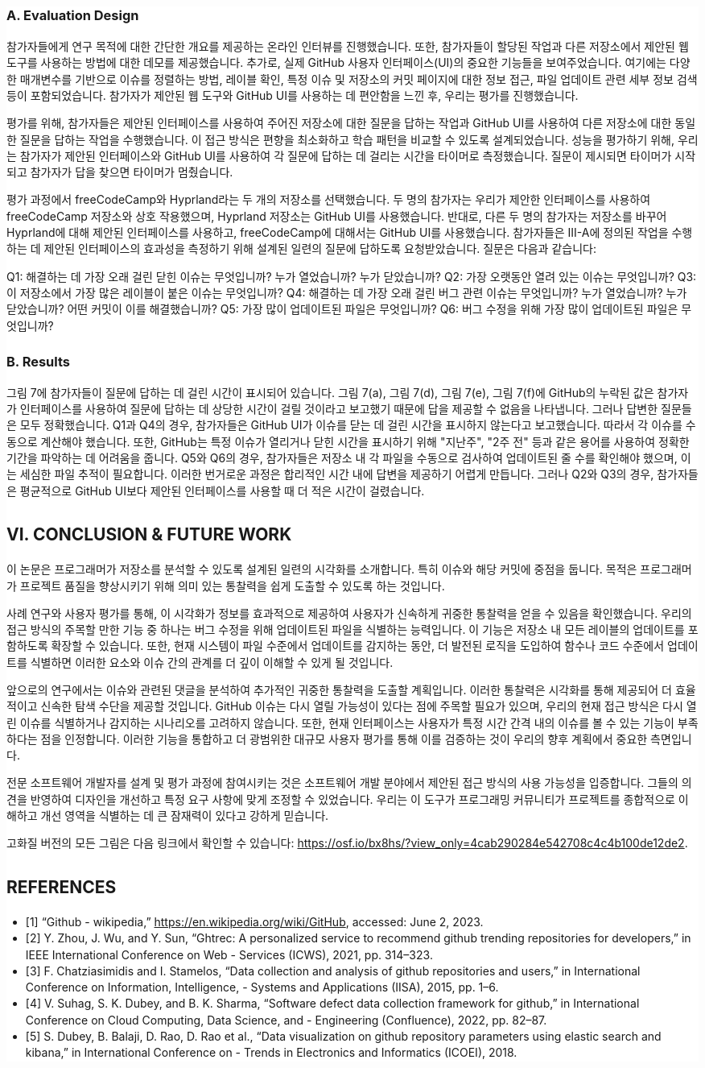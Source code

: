 ### A. Evaluation Design
참가자들에게 연구 목적에 대한 간단한 개요를 제공하는 온라인 인터뷰를 진행했습니다. 또한, 참가자들이 할당된 작업과 다른 저장소에서 제안된 웹 도구를 사용하는 방법에 대한 데모를 제공했습니다. 추가로, 실제 GitHub 사용자 인터페이스(UI)의 중요한 기능들을 보여주었습니다. 여기에는 다양한 매개변수를 기반으로 이슈를 정렬하는 방법, 레이블 확인, 특정 이슈 및 저장소의 커밋 페이지에 대한 정보 접근, 파일 업데이트 관련 세부 정보 검색 등이 포함되었습니다. 참가자가 제안된 웹 도구와 GitHub UI를 사용하는 데 편안함을 느낀 후, 우리는 평가를 진행했습니다.

평가를 위해, 참가자들은 제안된 인터페이스를 사용하여 주어진 저장소에 대한 질문을 답하는 작업과 GitHub UI를 사용하여 다른 저장소에 대한 동일한 질문을 답하는 작업을 수행했습니다. 이 접근 방식은 편향을 최소화하고 학습 패턴을 비교할 수 있도록 설계되었습니다. 성능을 평가하기 위해, 우리는 참가자가 제안된 인터페이스와 GitHub UI를 사용하여 각 질문에 답하는 데 걸리는 시간을 타이머로 측정했습니다. 질문이 제시되면 타이머가 시작되고 참가자가 답을 찾으면 타이머가 멈췄습니다.

평가 과정에서 freeCodeCamp와 Hyprland라는 두 개의 저장소를 선택했습니다. 두 명의 참가자는 우리가 제안한 인터페이스를 사용하여 freeCodeCamp 저장소와 상호 작용했으며, Hyprland 저장소는 GitHub UI를 사용했습니다. 반대로, 다른 두 명의 참가자는 저장소를 바꾸어 Hyprland에 대해 제안된 인터페이스를 사용하고, freeCodeCamp에 대해서는 GitHub UI를 사용했습니다. 참가자들은 III-A에 정의된 작업을 수행하는 데 제안된 인터페이스의 효과성을 측정하기 위해 설계된 일련의 질문에 답하도록 요청받았습니다. 질문은 다음과 같습니다:

Q1: 해결하는 데 가장 오래 걸린 닫힌 이슈는 무엇입니까? 누가 열었습니까? 누가 닫았습니까? 
Q2: 가장 오랫동안 열려 있는 이슈는 무엇입니까? 
Q3: 이 저장소에서 가장 많은 레이블이 붙은 이슈는 무엇입니까? 
Q4: 해결하는 데 가장 오래 걸린 버그 관련 이슈는 무엇입니까? 누가 열었습니까? 누가 닫았습니까? 어떤 커밋이 이를 해결했습니까? 
Q5: 가장 많이 업데이트된 파일은 무엇입니까? 
Q6: 버그 수정을 위해 가장 많이 업데이트된 파일은 무엇입니까?

### B. Results
그림 7에 참가자들이 질문에 답하는 데 걸린 시간이 표시되어 있습니다. 그림 7(a), 그림 7(d), 그림 7(e), 그림 7(f)에 GitHub의 누락된 값은 참가자가 인터페이스를 사용하여 질문에 답하는 데 상당한 시간이 걸릴 것이라고 보고했기 때문에 답을 제공할 수 없음을 나타냅니다. 그러나 답변한 질문들은 모두 정확했습니다. Q1과 Q4의 경우, 참가자들은 GitHub UI가 이슈를 닫는 데 걸린 시간을 표시하지 않는다고 보고했습니다. 따라서 각 이슈를 수동으로 계산해야 했습니다. 또한, GitHub는 특정 이슈가 열리거나 닫힌 시간을 표시하기 위해 "지난주", "2주 전" 등과 같은 용어를 사용하여 정확한 기간을 파악하는 데 어려움을 줍니다. Q5와 Q6의 경우, 참가자들은 저장소 내 각 파일을 수동으로 검사하여 업데이트된 줄 수를 확인해야 했으며, 이는 세심한 파일 추적이 필요합니다. 이러한 번거로운 과정은 합리적인 시간 내에 답변을 제공하기 어렵게 만듭니다. 그러나 Q2와 Q3의 경우, 참가자들은 평균적으로 GitHub UI보다 제안된 인터페이스를 사용할 때 더 적은 시간이 걸렸습니다.

## VI. CONCLUSION & FUTURE WORK
이 논문은 프로그래머가 저장소를 분석할 수 있도록 설계된 일련의 시각화를 소개합니다. 특히 이슈와 해당 커밋에 중점을 둡니다. 목적은 프로그래머가 프로젝트 품질을 향상시키기 위해 의미 있는 통찰력을 쉽게 도출할 수 있도록 하는 것입니다.

사례 연구와 사용자 평가를 통해, 이 시각화가 정보를 효과적으로 제공하여 사용자가 신속하게 귀중한 통찰력을 얻을 수 있음을 확인했습니다. 우리의 접근 방식의 주목할 만한 기능 중 하나는 버그 수정을 위해 업데이트된 파일을 식별하는 능력입니다. 이 기능은 저장소 내 모든 레이블의 업데이트를 포함하도록 확장할 수 있습니다. 또한, 현재 시스템이 파일 수준에서 업데이트를 감지하는 동안, 더 발전된 로직을 도입하여 함수나 코드 수준에서 업데이트를 식별하면 이러한 요소와 이슈 간의 관계를 더 깊이 이해할 수 있게 될 것입니다.

앞으로의 연구에서는 이슈와 관련된 댓글을 분석하여 추가적인 귀중한 통찰력을 도출할 계획입니다. 이러한 통찰력은 시각화를 통해 제공되어 더 효율적이고 신속한 탐색 수단을 제공할 것입니다. GitHub 이슈는 다시 열릴 가능성이 있다는 점에 주목할 필요가 있으며, 우리의 현재 접근 방식은 다시 열린 이슈를 식별하거나 감지하는 시나리오를 고려하지 않습니다. 또한, 현재 인터페이스는 사용자가 특정 시간 간격 내의 이슈를 볼 수 있는 기능이 부족하다는 점을 인정합니다. 이러한 기능을 통합하고 더 광범위한 대규모 사용자 평가를 통해 이를 검증하는 것이 우리의 향후 계획에서 중요한 측면입니다.

전문 소프트웨어 개발자를 설계 및 평가 과정에 참여시키는 것은 소프트웨어 개발 분야에서 제안된 접근 방식의 사용 가능성을 입증합니다. 그들의 의견을 반영하여 디자인을 개선하고 특정 요구 사항에 맞게 조정할 수 있었습니다. 우리는 이 도구가 프로그래밍 커뮤니티가 프로젝트를 종합적으로 이해하고 개선 영역을 식별하는 데 큰 잠재력이 있다고 강하게 믿습니다.

고화질 버전의 모든 그림은 다음 링크에서 확인할 수 있습니다: https://osf.io/bx8hs/?view_only=4cab290284e542708c4c4b100de12de2.

## REFERENCES
- [1] “Github - wikipedia,” https://en.wikipedia.org/wiki/GitHub, accessed: June 2, 2023.
- [2] Y. Zhou, J. Wu, and Y. Sun, “Ghtrec: A personalized service to recommend github trending repositories for developers,” in IEEE International Conference on Web - Services (ICWS), 2021, pp. 314–323.
- [3] F. Chatziasimidis and I. Stamelos, “Data collection and analysis of github repositories and users,” in International Conference on Information, Intelligence, - Systems and Applications (IISA), 2015, pp. 1–6.
- [4] V. Suhag, S. K. Dubey, and B. K. Sharma, “Software defect data collection framework for github,” in International Conference on Cloud Computing, Data Science, and - Engineering (Confluence), 2022, pp. 82–87.
- [5] S. Dubey, B. Balaji, D. Rao, D. Rao et al., “Data visualization on github repository parameters using elastic search and kibana,” in International Conference on - Trends in Electronics and Informatics (ICOEI), 2018.